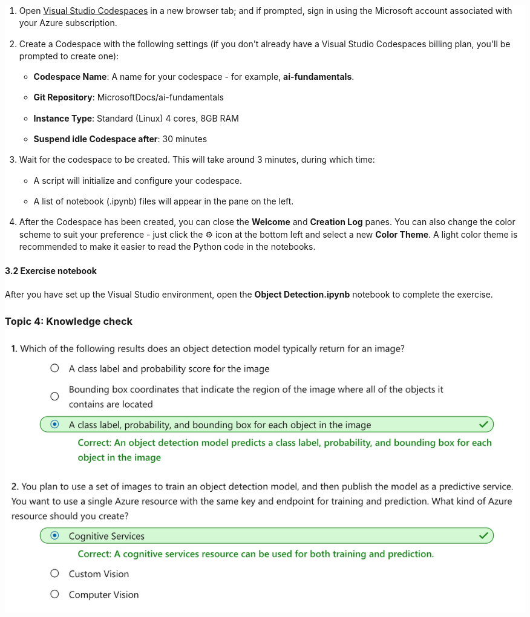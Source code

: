 1.  Open [Visual Studio Codespaces](https://online.visualstudio.com/environments/new?name=ai-fundamentals&repo=MicrosoftDocs%2Fai-fundamentals) in a new browser tab; and if prompted, sign in using the Microsoft account associated with your Azure subscription.

2.  Create a Codespace with the following settings (if you don't already have a Visual Studio Codespaces billing plan, you'll be prompted to create one):

    -   **Codespace Name**: A name for your codespace - for example, **ai-fundamentals**.

    -   **Git Repository**: MicrosoftDocs/ai-fundamentals

    -   **Instance Type**: Standard (Linux) 4 cores, 8GB RAM

    -   **Suspend idle Codespace after**: 30 minutes

3.  Wait for the codespace to be created. This will take around 3 minutes, during which time:

    -   A script will initialize and configure your codespace.

    -   A list of notebook (.ipynb) files will appear in the pane on the left.

4.  After the Codespace has been created, you can close the **Welcome** and **Creation Log** panes. You can also change the color scheme to suit your preference - just click the ⚙ icon at the bottom left and select a new **Color Theme**. A light color theme is recommended to make it easier to read the Python code in the notebooks.

#### 3.2 Exercise notebook

After you have set up the Visual Studio environment, open the **Object Detection.ipynb** notebook to complete the exercise.

### Topic 4: Knowledge check

![](../image/AI8_knowledge_check.png)
